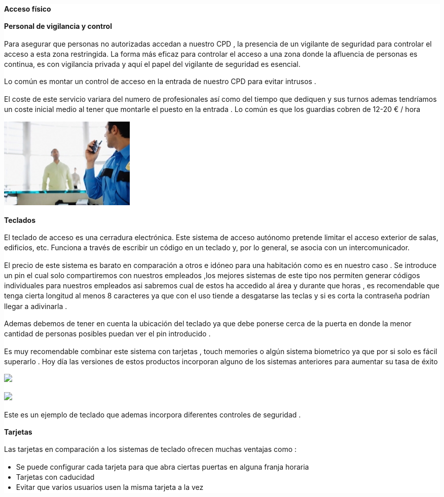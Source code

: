 **Acceso físico** 

**Personal de vigilancia y control** 

Para asegurar que personas no autorizadas accedan a nuestro CPD , la  presencia de un vigilante de seguridad para controlar el acceso a esta zona restringida. La forma más eficaz para controlar el acceso a una zona donde la afluencia de personas es continua, es con vigilancia privada y aquí el papel del vigilante de seguridad es esencial.

Lo común es montar un control de acceso en la entrada de nuestro CPD para evitar intrusos .

El coste de este servicio variara del numero de profesionales así como del tiempo que dediquen y sus turnos ademas tendríamos un coste inicial medio al tener que montarle el puesto en la entrada . Lo común es que los guardias cobren de 12-20 € / hora

![](/assets/images/seguridad/incendios/Aspose.Words.5c35f5ed-bb21-41b5-933e-24bd82b23a4e.002.jpeg)

**Teclados**

El teclado de acceso es una cerradura electrónica. Este sistema de acceso autónomo pretende limitar el acceso exterior de salas, edificios, etc. Funciona a través de escribir un código en un teclado y, por lo general, se asocia con un intercomunicador.

El precio de este sistema es barato en comparación a otros e idóneo para una habitación como es en nuestro caso . Se introduce un pin el cual solo compartiremos con nuestros empleados ,los mejores sistemas de este tipo nos permiten generar códigos individuales para nuestros empleados asi sabremos cual de estos ha accedido al área y durante que horas , es recomendable que tenga cierta longitud al menos 8 caracteres ya que con el uso tiende a desgatarse las teclas y si es corta la contraseña podrían llegar a adivinarla . 

Ademas debemos de tener en cuenta la ubicación del teclado ya que debe ponerse cerca de la puerta en donde la menor cantidad de personas posibles puedan ver el pin introducido .

Es muy recomendable combinar este sistema con tarjetas , touch memories o algún sistema biometrico ya que por si solo es fácil superarlo  . Hoy día las versiones de estos productos incorporan alguno de los sistemas anteriores para aumentar su tasa de éxito 

![](/assets/images/seguridad/incendios/Aspose.Words.5c35f5ed-bb21-41b5-933e-24bd82b23a4e.003.png)

![](/assets/images/seguridad/incendios/Aspose.Words.5c35f5ed-bb21-41b5-933e-24bd82b23a4e.004.png)

Este es un ejemplo de teclado que ademas incorpora diferentes controles de seguridad .

**Tarjetas**

Las tarjetas en comparación a los sistemas de teclado ofrecen muchas ventajas como :

- Se puede configurar cada tarjeta para que abra ciertas puertas en alguna franja horaria
- Tarjetas con caducidad
- Evitar que varios usuarios usen la misma tarjeta a la vez
